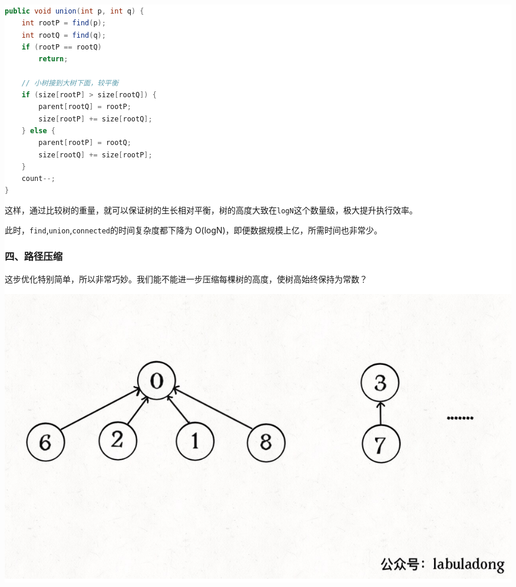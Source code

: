 ```java
public void union(int p, int q) {
    int rootP = find(p);
    int rootQ = find(q);
    if (rootP == rootQ)
        return;
    
    // 小树接到大树下面，较平衡
    if (size[rootP] > size[rootQ]) {
        parent[rootQ] = rootP;
        size[rootP] += size[rootQ];
    } else {
        parent[rootP] = rootQ;
        size[rootQ] += size[rootP];
    }
    count--;
}
```

这样，通过比较树的重量，就可以保证树的生长相对平衡，树的高度大致在`logN`这个数量级，极大提升执行效率。

此时，`find`,`union`,`connected`的时间复杂度都下降为 O(logN)，即便数据规模上亿，所需时间也非常少。

### 四、路径压缩

这步优化特别简单，所以非常巧妙。我们能不能进一步压缩每棵树的高度，使树高始终保持为常数？

![](../pictures/unionfind/8.jpg)
